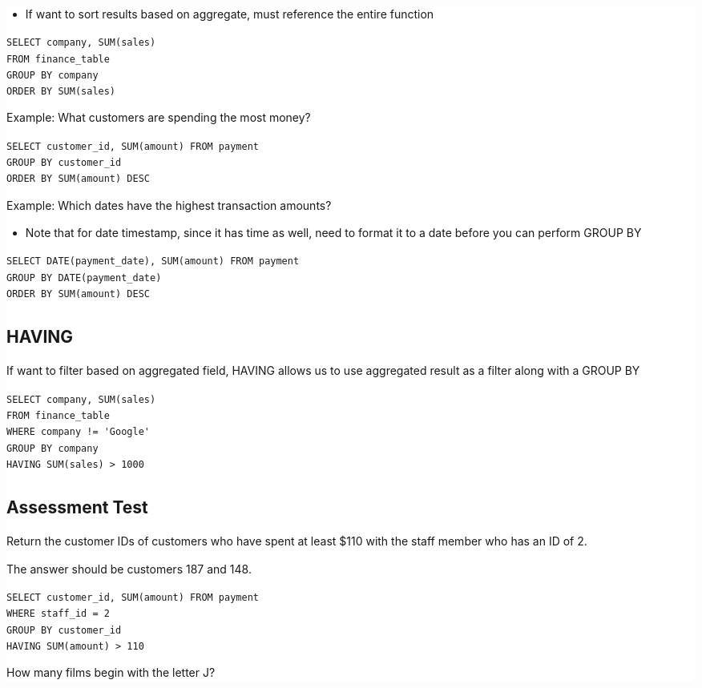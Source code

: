 * If want to sort results based on aggregate, must reference the entire function

```
SELECT company, SUM(sales)
FROM finance_table
GROUP BY company
ORDER BY SUM(sales)
```

Example: What customers are spending the most money?

```
SELECT customer_id, SUM(amount) FROM payment
GROUP BY customer_id
ORDER BY SUM(amount) DESC
```

Example: Which dates have the highest transaction amounts?

* Note that for date timestamp, since it has time as well, need to format it to a date before you can perform GROUP BY

```
SELECT DATE(payment_date), SUM(amount) FROM payment
GROUP BY DATE(payment_date)
ORDER BY SUM(amount) DESC
```


## HAVING

If want to filter based on aggregated field, HAVING allows us to use aggregated result as a filter along with a GROUP BY

```
SELECT company, SUM(sales)
FROM finance_table
WHERE company != 'Google'
GROUP BY company
HAVING SUM(sales) > 1000
```


## Assessment Test

Return the customer IDs of customers who have spent at least $110 with the staff member who has an ID of 2.

The answer should be customers 187 and 148.

```
SELECT customer_id, SUM(amount) FROM payment
WHERE staff_id = 2
GROUP BY customer_id
HAVING SUM(amount) > 110
```

How many films begin with the letter J?
